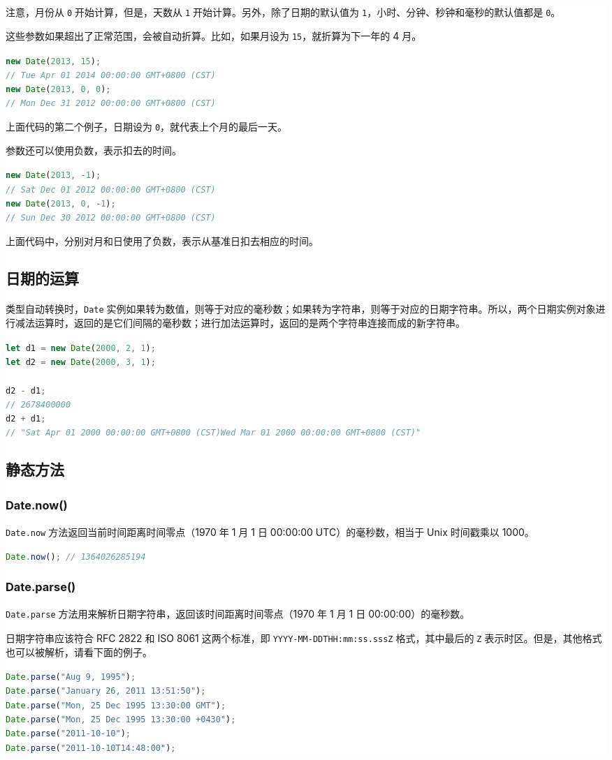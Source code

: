 注意，月份从 `0` 开始计算，但是，天数从 `1` 开始计算。另外，除了日期的默认值为 `1`，小时、分钟、秒钟和毫秒的默认值都是 `0`。

这些参数如果超出了正常范围，会被自动折算。比如，如果月设为 `15`，就折算为下一年的 4 月。

```js
new Date(2013, 15);
// Tue Apr 01 2014 00:00:00 GMT+0800 (CST)
new Date(2013, 0, 0);
// Mon Dec 31 2012 00:00:00 GMT+0800 (CST)
```

上面代码的第二个例子，日期设为 `0`，就代表上个月的最后一天。

参数还可以使用负数，表示扣去的时间。

```js
new Date(2013, -1);
// Sat Dec 01 2012 00:00:00 GMT+0800 (CST)
new Date(2013, 0, -1);
// Sun Dec 30 2012 00:00:00 GMT+0800 (CST)
```

上面代码中，分别对月和日使用了负数，表示从基准日扣去相应的时间。

## 日期的运算

类型自动转换时，`Date` 实例如果转为数值，则等于对应的毫秒数；如果转为字符串，则等于对应的日期字符串。所以，两个日期实例对象进行减法运算时，返回的是它们间隔的毫秒数；进行加法运算时，返回的是两个字符串连接而成的新字符串。

```js
let d1 = new Date(2000, 2, 1);
let d2 = new Date(2000, 3, 1);

d2 - d1;
// 2678400000
d2 + d1;
// "Sat Apr 01 2000 00:00:00 GMT+0800 (CST)Wed Mar 01 2000 00:00:00 GMT+0800 (CST)"
```

## 静态方法

### Date.now()

`Date.now` 方法返回当前时间距离时间零点（1970 年 1 月 1 日 00:00:00 UTC）的毫秒数，相当于 Unix 时间戳乘以 1000。

```js
Date.now(); // 1364026285194
```

### Date.parse()

`Date.parse` 方法用来解析日期字符串，返回该时间距离时间零点（1970 年 1 月 1 日 00:00:00）的毫秒数。

日期字符串应该符合 RFC 2822 和 ISO 8061 这两个标准，即 `YYYY-MM-DDTHH:mm:ss.sssZ` 格式，其中最后的 `Z` 表示时区。但是，其他格式也可以被解析，请看下面的例子。

```js
Date.parse("Aug 9, 1995");
Date.parse("January 26, 2011 13:51:50");
Date.parse("Mon, 25 Dec 1995 13:30:00 GMT");
Date.parse("Mon, 25 Dec 1995 13:30:00 +0430");
Date.parse("2011-10-10");
Date.parse("2011-10-10T14:48:00");
```
